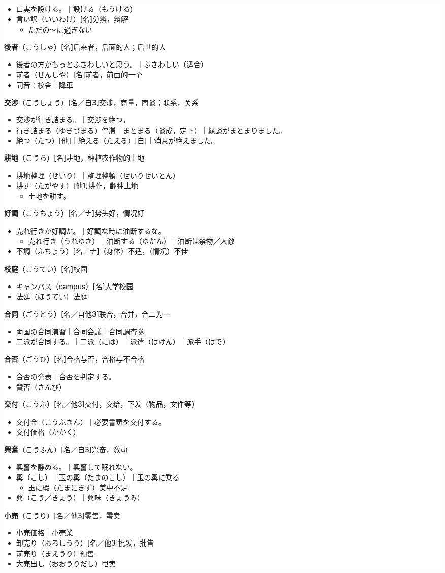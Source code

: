 - 口実を設ける。｜設ける（もうける）
- 言い訳（いいわけ）[名]分辨，辩解
  - ただの〜に過ぎない

**後者**（こうしゃ）[名]后来者，后面的人；后世的人

- 後者の方がもっとふさわしいと思う。｜ふさわしい（适合）
- 前者（ぜんしや）[名]前者，前面的一个
- 同音：校舎｜降車

**交渉**（こうしょう）[名／自3]交涉，商量，商谈；联系，关系

- 交渉が行き詰まる。｜交渉を絶つ。
- 行き詰まる（ゆきづまる）停滞｜まとまる（谈成，定下）｜縁談がまとまりました。
- 絶つ（たつ）[他]｜絶える（たえる）[自]｜消息が絶えました。

**耕地**（こうち）[名]耕地，种植农作物的士地

- 耕地整理（せいり）｜整理整頓（せいりせいとん）
- 耕す（たがやす）[他1]耕作，翻种土地
  - 土地を耕す。

**好調**（こうちょう）[名／ナ]势头好，情况好

- 売れ行きが好調だ。｜好調な時に油断するな。
  - 売れ行き（うれゆき）｜油断する（ゆだん）｜油断は禁物／大敵
- 不調（ふちょう）[名／ナ]（身体）不适，（情况）不佳

**校庭**（こうてい）[名]校园

- キャンパス（campus）[名]大学校园
- 法廷（ほうてい）法庭

**合同**（ごうどう）[名／自他3]联合，合并，合二为一

- 両国の合同演習｜合同会議｜合同調査隊
- 二派が合同する。｜二派（には）｜派遣（はけん）｜派手（はで）

**合否**（ごうひ）[名]合格与否，合格与不合格

- 合否の発表｜合否を判定する。
- 贊否（さんぴ）

**交付**（こうふ）[名／他3]交付，交给，下发（物品，文件等）

- 交付金（こうふきん）｜必要書類を交付する。
- 交付価格（かかく）

**興奮**（こうふん）[名／自3]兴奋，激动

- 興奮を静める。｜興奮して眠れない。
- 輿（こし）｜玉の輿（たまのこし）｜玉の輿に乗る
  - 玉に瑕（たまにきず）美中不足
- 興（こう／きょう）｜興味（きょうみ）

**小売**（こうり）[名／他3]零售，零卖

- 小売価格｜小売業
- 卸売り（おろしうり）[名／他3]批发，批售
- 前売り（まえうり）预售
- 大売出し（おおうりだし）甩卖